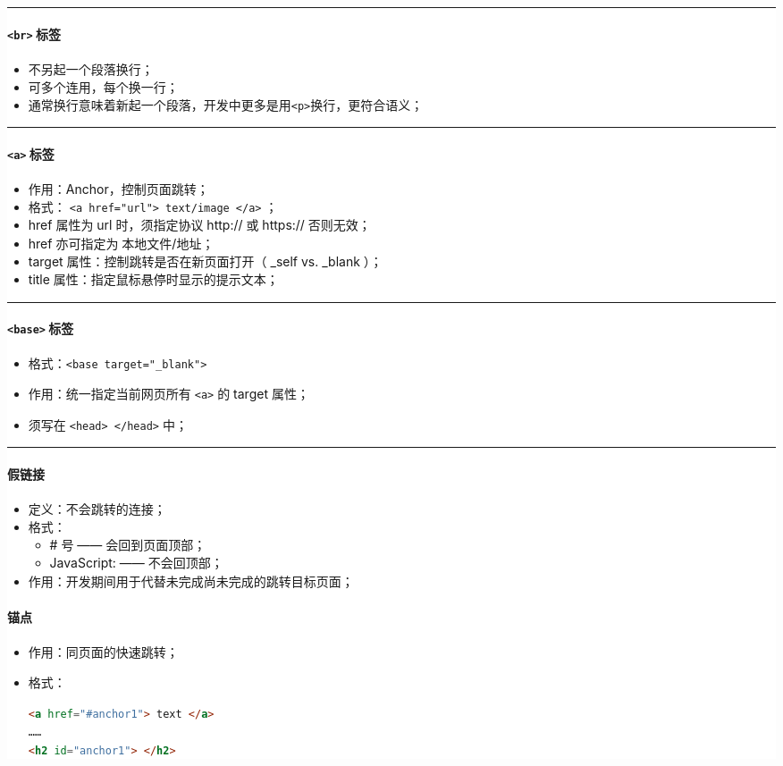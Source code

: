

---



#### `<br>` 标签

* 不另起一个段落换行；
* 可多个连用，每个换一行；
* 通常换行意味着新起一个段落，开发中更多是用`<p>`换行，更符合语义；



---



#### `<a>` 标签

* 作用：Anchor，控制页面跳转；
* 格式： `<a href="url"> text/image </a>` ；
* href 属性为 url 时，须指定协议 http:// 或 https:// 否则无效；
* href 亦可指定为 本地文件/地址；
* target 属性：控制跳转是否在新页面打开（ _self vs. _blank ）；
* title 属性：指定鼠标悬停时显示的提示文本；



---



#### `<base>` 标签

* 格式：`<base target="_blank">`

* 作用：统一指定当前网页所有 `<a>` 的 target 属性；

* 须写在 `<head> </head>` 中；

  

---



#### 假链接

* 定义：不会跳转的连接；
* 格式：
  *  \# 号 —— 会回到页面顶部；
  * JavaScript: —— 不会回顶部；
* 作用：开发期间用于代替未完成尚未完成的跳转目标页面；



#### 锚点

- 作用：同页面的快速跳转；

- 格式：

  ```html
  <a href="#anchor1"> text </a>
  ……
  <h2 id="anchor1"> </h2>
  ```
